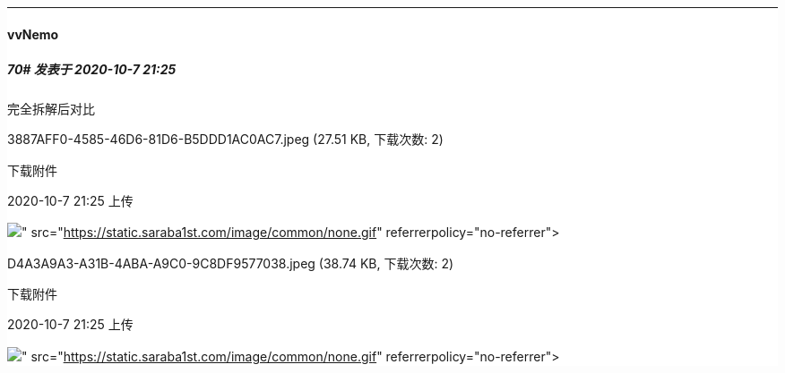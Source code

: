 






-----

####  vvNemo  
##### 70#       发表于 2020-10-7 21:25




完全拆解后对比






3887AFF0-4585-46D6-81D6-B5DDD1AC0AC7.jpeg
(27.51 KB, 下载次数: 2)




下载附件


2020-10-7 21:25 上传









<img src="https://img.saraba1st.com/forum/202010/07/212510v4jshkjps99mxnkl.jpeg" referrerpolicy="no-referrer">" src="https://static.saraba1st.com/image/common/none.gif" referrerpolicy="no-referrer">









D4A3A9A3-A31B-4ABA-A9C0-9C8DF9577038.jpeg
(38.74 KB, 下载次数: 2)




下载附件


2020-10-7 21:25 上传









<img src="https://img.saraba1st.com/forum/202010/07/212515jxwgcbx0czchbgy4.jpeg" referrerpolicy="no-referrer">" src="https://static.saraba1st.com/image/common/none.gif" referrerpolicy="no-referrer">





